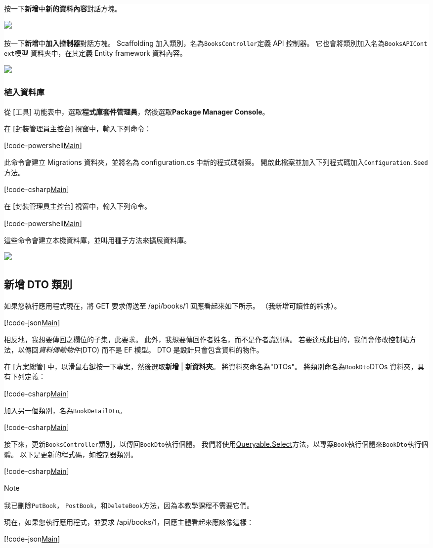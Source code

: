 按一下**新增**中**新的資料內容**對話方塊。

![](create-a-rest-api-with-attribute-routing/_static/image8.png)

按一下**新增**中**加入控制器**對話方塊。 Scaffolding 加入類別，名為`BooksController`定義 API 控制器。 它也會將類別加入名為`BooksAPIContext`模型 資料夾中，在其定義 Entity framework 資料內容。

![](create-a-rest-api-with-attribute-routing/_static/image9.png)

### <a name="seed-the-database"></a>植入資料庫

從 [工具] 功能表中，選取**程式庫套件管理員**，然後選取**Package Manager Console**。

在 [封裝管理員主控台] 視窗中，輸入下列命令：

[!code-powershell[Main](create-a-rest-api-with-attribute-routing/samples/sample3.ps1)]

此命令會建立 Migrations 資料夾，並將名為 configuration.cs 中新的程式碼檔案。 開啟此檔案並加入下列程式碼加入`Configuration.Seed`方法。

[!code-csharp[Main](create-a-rest-api-with-attribute-routing/samples/sample4.cs)]

在 [封裝管理員主控台] 視窗中，輸入下列命令。

[!code-powershell[Main](create-a-rest-api-with-attribute-routing/samples/sample5.ps1)]

這些命令會建立本機資料庫，並叫用種子方法來擴展資料庫。

![](create-a-rest-api-with-attribute-routing/_static/image10.png)

## <a name="add-dto-classes"></a>新增 DTO 類別

如果您執行應用程式現在，將 GET 要求傳送至 /api/books/1 回應看起來如下所示。 （我新增可讀性的縮排）。

[!code-json[Main](create-a-rest-api-with-attribute-routing/samples/sample6.json)]

相反地，我想要傳回之欄位的子集，此要求。 此外，我想要傳回作者姓名，而不是作者識別碼。 若要達成此目的，我們會修改控制站方法，以傳回*資料傳輸物件*(DTO) 而不是 EF 模型。 DTO 是設計只會包含資料的物件。

在 [方案總管] 中，以滑鼠右鍵按一下專案，然後選取**新增** | **新資料夾**。 將資料夾命名為&quot;DTOs&quot;。 將類別命名為`BookDto`DTOs 資料夾，具有下列定義：

[!code-csharp[Main](create-a-rest-api-with-attribute-routing/samples/sample7.cs)]

加入另一個類別，名為`BookDetailDto`。

[!code-csharp[Main](create-a-rest-api-with-attribute-routing/samples/sample8.cs)]

接下來，更新`BooksController`類別，以傳回`BookDto`執行個體。 我們將使用[Queryable.Select](https://msdn.microsoft.com/library/system.linq.queryable.select.aspx)方法，以專案`Book`執行個體來`BookDto`執行個體。 以下是更新的程式碼，如控制器類別。

[!code-csharp[Main](create-a-rest-api-with-attribute-routing/samples/sample9.cs)]

> [!NOTE]
> 我已刪除`PutBook`， `PostBook`，和`DeleteBook`方法，因為本教學課程不需要它們。


現在，如果您執行應用程式，並要求 /api/books/1，回應主體看起來應該像這樣：

[!code-json[Main](create-a-rest-api-with-attribute-routing/samples/sample10.json)]
